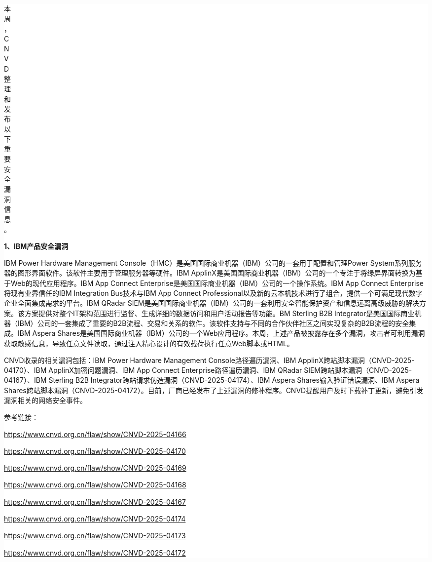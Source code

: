 本  
周  
，  
C  
N  
V  
D  
整  
理  
和  
发  
布  
以  
下  
重  
要  
安  
全  
漏  
洞  
信  
息  
。  
  
**1、IBM产品安全漏洞**  
  
IBM Power Hardware Management Console（HMC）是美国国际商业机器（IBM）公司的一套用于配置和管理Power System系列服务器的图形界面软件。该软件主要用于管理服务器等硬件。IBM ApplinX是美国国际商业机器（IBM）公司的一个专注于将绿屏界面转换为基于Web的现代应用程序。IBM App Connect Enterprise是美国国际商业机器（IBM）公司的一个操作系统。IBM App Connect Enterprise将现有业界信任的IBM Integration Bus技术与IBM App Connect Professional以及新的云本机技术进行了组合，提供一个可满足现代数字企业全面集成需求的平台。IBM QRadar SIEM是美国国际商业机器（IBM）公司的一套利用安全智能保护资产和信息远离高级威胁的解决方案。该方案提供对整个IT架构范围进行监督、生成详细的数据访问和用户活动报告等功能。BM Sterling B2B Integrator是美国国际商业机器（IBM）公司的一套集成了重要的B2B流程、交易和关系的软件。该软件支持与不同的合作伙伴社区之间实现复杂的B2B流程的安全集成。IBM Aspera Shares是美国国际商业机器（IBM）公司的一个Web应用程序。本周，上述产品被披露存在多个漏洞，攻击者可利用漏洞获取敏感信息，导致任意文件读取，通过注入精心设计的有效载荷执行任意Web脚本或HTML。  
  
CNVD收录的相关漏洞包括：IBM Power Hardware Management Console路径遍历漏洞、IBM ApplinX跨站脚本漏洞（CNVD-2025-04170）、IBM ApplinX加密问题漏洞、IBM App Connect Enterprise路径遍历漏洞、IBM QRadar SIEM跨站脚本漏洞（CNVD-2025-04167）、IBM Sterling B2B Integrator跨站请求伪造漏洞（CNVD-2025-04174）、IBM Aspera Shares输入验证错误漏洞、IBM Aspera Shares跨站脚本漏洞（CNVD-2025-04172）。目前，厂商已经发布了上述漏洞的修补程序。CNVD提醒用户及时下载补丁更新，避免引发漏洞相关的网络安全事件。  
  
参考链接：  
  
https://www.cnvd.org.cn/flaw/show/CNVD-2025-04166  
  
https://www.cnvd.org.cn/flaw/show/CNVD-2025-04170  
  
https://www.cnvd.org.cn/flaw/show/CNVD-2025-04169  
  
https://www.cnvd.org.cn/flaw/show/CNVD-2025-04168  
  
https://www.cnvd.org.cn/flaw/show/CNVD-2025-04167  
  
https://www.cnvd.org.cn/flaw/show/CNVD-2025-04174  
  
https://www.cnvd.org.cn/flaw/show/CNVD-2025-04173  
  
https://www.cnvd.org.cn/flaw/show/CNVD-2025-04172  
  